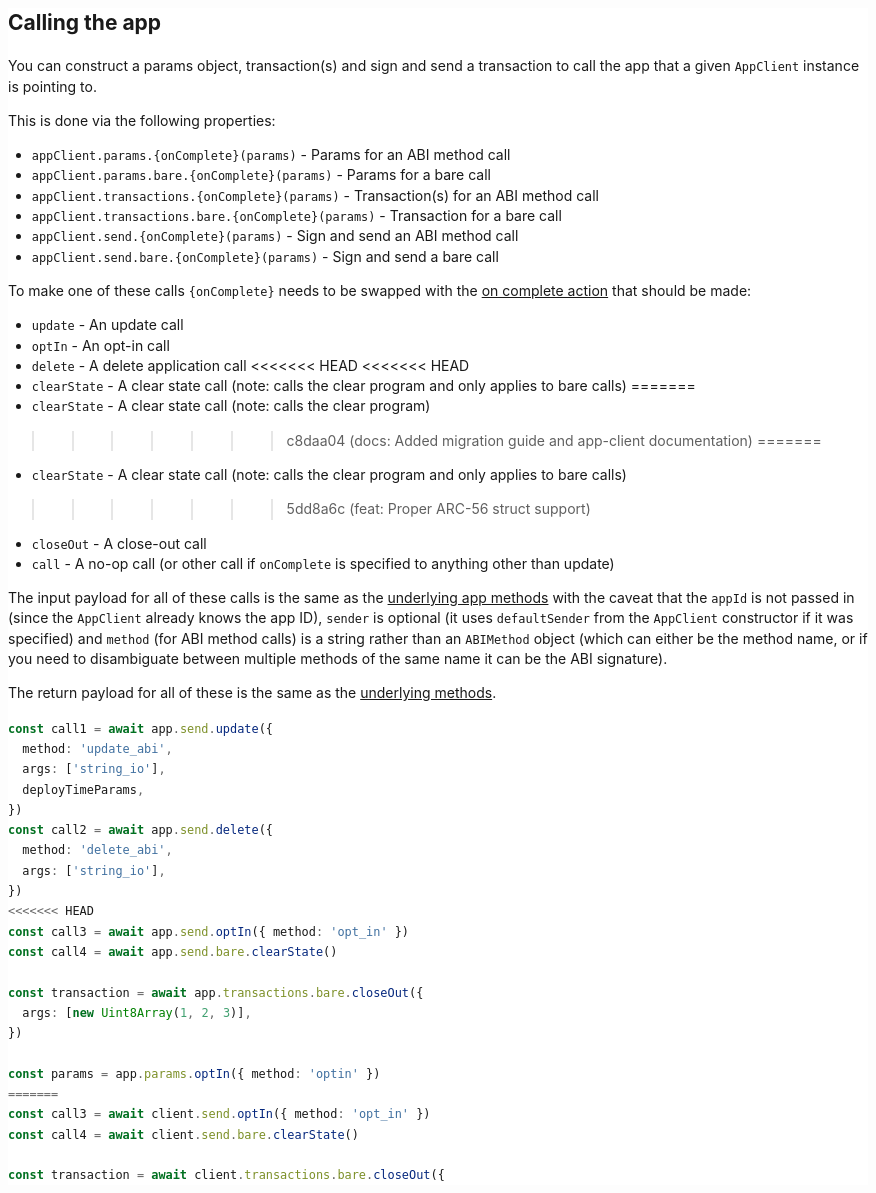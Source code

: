 ## Calling the app

You can construct a params object, transaction(s) and sign and send a transaction to call the app that a given `AppClient` instance is pointing to.

This is done via the following properties:

- `appClient.params.{onComplete}(params)` - Params for an ABI method call
- `appClient.params.bare.{onComplete}(params)` - Params for a bare call
- `appClient.transactions.{onComplete}(params)` - Transaction(s) for an ABI method call
- `appClient.transactions.bare.{onComplete}(params)` - Transaction for a bare call
- `appClient.send.{onComplete}(params)` - Sign and send an ABI method call
- `appClient.send.bare.{onComplete}(params)` - Sign and send a bare call

To make one of these calls `{onComplete}` needs to be swapped with the [on complete action](https://developer.algorand.org/docs/get-details/dapps/smart-contracts/apps/#the-lifecycle-of-a-smart-contract) that should be made:

- `update` - An update call
- `optIn` - An opt-in call
- `delete` - A delete application call
<<<<<<< HEAD
<<<<<<< HEAD
- `clearState` - A clear state call (note: calls the clear program and only applies to bare calls)
=======
- `clearState` - A clear state call (note: calls the clear program)
>>>>>>> c8daa04 (docs: Added migration guide and app-client documentation)
=======
- `clearState` - A clear state call (note: calls the clear program and only applies to bare calls)
>>>>>>> 5dd8a6c (feat: Proper ARC-56 struct support)
- `closeOut` - A close-out call
- `call` - A no-op call (or other call if `onComplete` is specified to anything other than update)

The input payload for all of these calls is the same as the [underlying app methods](./app.md#calling-apps) with the caveat that the `appId` is not passed in (since the `AppClient` already knows the app ID), `sender` is optional (it uses `defaultSender` from the `AppClient` constructor if it was specified) and `method` (for ABI method calls) is a string rather than an `ABIMethod` object (which can either be the method name, or if you need to disambiguate between multiple methods of the same name it can be the ABI signature).

The return payload for all of these is the same as the [underlying methods](./app.md#calling-apps).

```typescript
const call1 = await app.send.update({
  method: 'update_abi',
  args: ['string_io'],
  deployTimeParams,
})
const call2 = await app.send.delete({
  method: 'delete_abi',
  args: ['string_io'],
})
<<<<<<< HEAD
const call3 = await app.send.optIn({ method: 'opt_in' })
const call4 = await app.send.bare.clearState()

const transaction = await app.transactions.bare.closeOut({
  args: [new Uint8Array(1, 2, 3)],
})

const params = app.params.optIn({ method: 'optin' })
=======
const call3 = await client.send.optIn({ method: 'opt_in' })
const call4 = await client.send.bare.clearState()

const transaction = await client.transactions.bare.closeOut({
```
